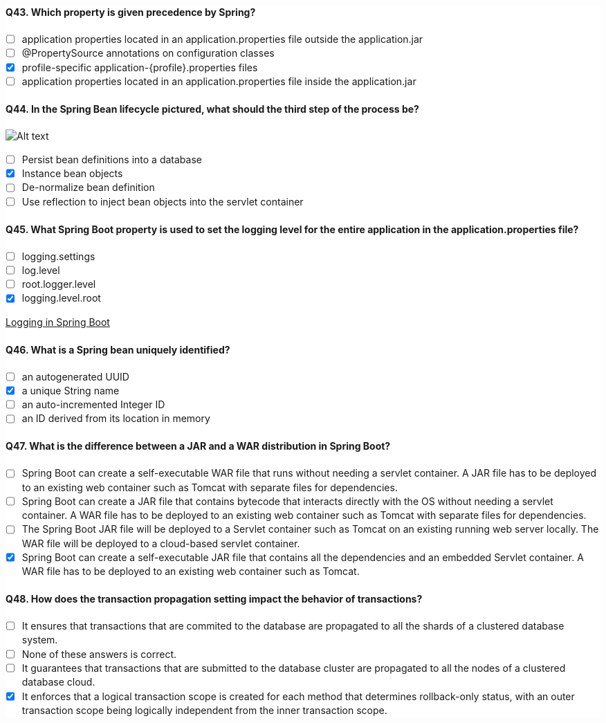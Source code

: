 #### Q43. Which property is given precedence by Spring?

- [ ] application properties located in an application.properties file outside the application.jar
- [ ] @PropertySource annotations on configuration classes
- [x] profile-specific application-{profile}.properties files
- [ ] application properties located in an application.properties file inside the application.jar

#### Q44. In the Spring Bean lifecycle pictured, what should the third step of the process be?

![Alt text](https://usaupload.com/cache/plugins/filepreviewer/69009/c5e6eedce33819dd3b16bff7590d244b0fedf52561323c444b4b63e19e61e2e8/1100x800_cropped.jpg 'Spring bean lifecycle')

- [ ] Persist bean definitions into a database
- [x] Instance bean objects
- [ ] De-normalize bean definition
- [ ] Use reflection to inject bean objects into the servlet container

#### Q45. What Spring Boot property is used to set the logging level for the entire application in the application.properties file?

- [ ] logging.settings
- [ ] log.level
- [ ] root.logger.level
- [x] logging.level.root

[Logging in Spring Boot](https://www.baeldung.com/spring-boot-logging)

#### Q46. What is a Spring bean uniquely identified?

- [ ] an autogenerated UUID
- [x] a unique String name
- [ ] an auto-incremented Integer ID
- [ ] an ID derived from its location in memory

#### Q47. What is the difference between a JAR and a WAR distribution in Spring Boot?

- [ ] Spring Boot can create a self-executable WAR file that runs without needing a servlet container. A JAR file has to be deployed to an existing web container such as Tomcat with separate files for dependencies.
- [ ] Spring Boot can create a JAR file that contains bytecode that interacts directly with the OS without needing a servlet container. A WAR file has to be deployed to an existing web container such as Tomcat with separate files for dependencies.
- [ ] The Spring Boot JAR file will be deployed to a Servlet container such as Tomcat on an existing running web server locally. The WAR file will be deployed to a cloud-based servlet container.
- [x] Spring Boot can create a self-executable JAR file that contains all the dependencies and an embedded Servlet container. A WAR file has to be deployed to an existing web container such as Tomcat.

#### Q48. How does the transaction propagation setting impact the behavior of transactions?

- [ ] It ensures that transactions that are commited to the database are propagated to all the shards of a clustered database system.
- [ ] None of these answers is correct.
- [ ] It guarantees that transactions that are submitted to the database cluster are propagated to all the nodes of a clustered database cloud.
- [x] It enforces that a logical transaction scope is created for each method that determines rollback-only status, with an outer transaction scope being logically independent from the inner transaction scope.
